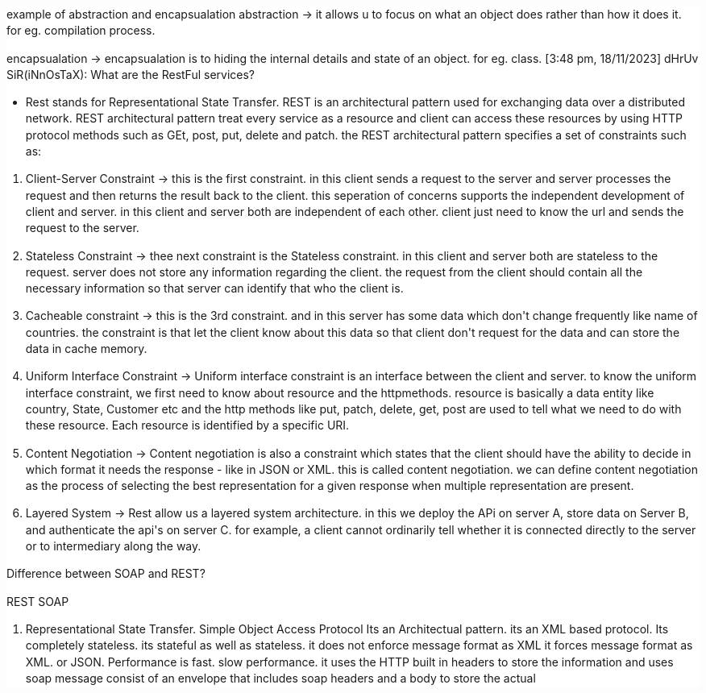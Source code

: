 
example of abstraction and encapsualation
abstraction -> it  allows u to focus on what an object does rather than how it does it. for eg. compilation process.

encapsualation -> encapsualation is to hiding the internal details and state of an object. for eg. class.
[3:48 pm, 18/11/2023] dHrUv SiR(iNnOsTaX): What are the RestFul services?
- Rest stands for Representational State Transfer. REST is an architectural pattern used for exchanging data over a distributed network. REST architectural pattern treat every
service as a resource and client can access these resources by using HTTP protocol methods such as GEt, post, put, delete and patch. the REST architectural pattern specifies a 
set of constraints such as:

1. Client-Server Constraint -> this is the first constraint. in this client sends a request to the server and server processes the request and then returns the result back to the 
client. this seperation of concerns supports the independent development of client and server. in this client and server both are independent of each other. client just need 
to know the url and sends the request to the server. 

2. Stateless Constraint -> thee next constraint is the Stateless constraint. in this client and server both are stateless to the request. server does not store any information 
regarding the client. the request from the client should contain all the necessary information so that server can identify that who the client is.

3. Cacheable constraint -> this is the 3rd constraint. and in this server has some data which don't change frequently like name of countries. the constraint is that let the 
client know about this data so that client don't request for the data and can store the data in cache memory.

4. Uniform Interface Constraint -> Uniform interface constraint is an interface between the client and server. to know the uniform interface constraint, we first need to know
about resource and the httpmethods. resource is basically a data entity like country, State, Customer etc and the http methods like put, patch, delete, get, post are used to 
tell what we need to do with these resource. Each resource is identified by a specific URI.

5. Content Negotiation -> Content negotiation is also a constraint which states that the client should have the ability to decide in which format it needs the response - like in 
JSON or XML. this is called content negotiation. we can define content negotiation as the process of selecting the best representation for a given response when multiple 
representation are present.

6. Layered System -> Rest allow us a layered system architecture. in this we deploy the APi on server A, store data on Server B, and authenticate the api's on server C. for example, 
a client cannot ordinarily tell whether it is connected directly to the server or to intermediary along the way.



Difference between SOAP and REST?

  REST                                                                            SOAP
1. Representational State Transfer.                                           Simple Object Access Protocol
Its an Architectual pattern.                                                   its an XML based protocol.
Its completely stateless.                                                     its stateful as well as stateless.
it does not enforce message format as XML                                      it forces message format as XML.
or JSON. 
Performance is fast.                                                          slow performance. 
it uses the HTTP built in headers to store the information and uses     soap message consist of an envelope that includes soap headers and a body to store the actual 
